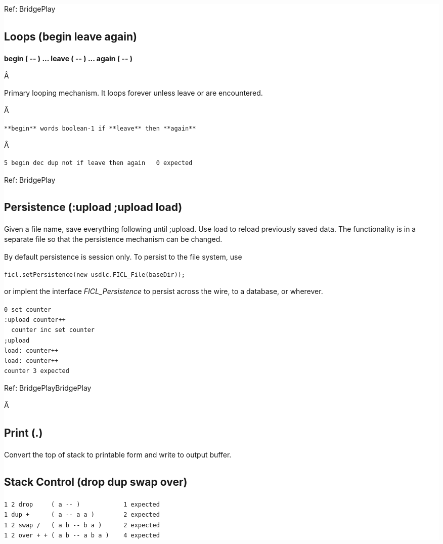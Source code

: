 Ref: BridgePlay

## Loops (begin leave again)

**begin ( -- ) ... leave ( -- ) ... again ( -- )**

Â 

Primary looping mechanism. It loops forever unless leave or are encountered.

Â 

`**begin** words boolean-1 if **leave** then **again**`

Â 

```
5 begin dec dup not if leave then again   0 expected
```

Ref: BridgePlay

## Persistence (:upload ;upload load)

Given a file name, save everything following until ;upload. Use load to reload previously saved data. The functionality is in a separate file so that the persistence mechanism can be changed.

By default persistence is session only. To persist to the file system, use

`ficl.setPersistence(new usdlc.FICL_File(baseDir));`

or implent the interface *FICL_Persistence* to persist across the wire, to a database, or wherever.

```
0 set counter
:upload counter++
  counter inc set counter
;upload
load: counter++
load: counter++
counter 3 expected
```

Ref: BridgePlayBridgePlay

Â 

## Print (.)

Convert the top of stack to printable form and write to output buffer.

## Stack Control (drop dup swap over)

```
1 2 drop     ( a -- )            1 expected
1 dup +      ( a -- a a )        2 expected
1 2 swap /   ( a b -- b a )      2 expected
1 2 over + + ( a b -- a b a )    4 expected
```
